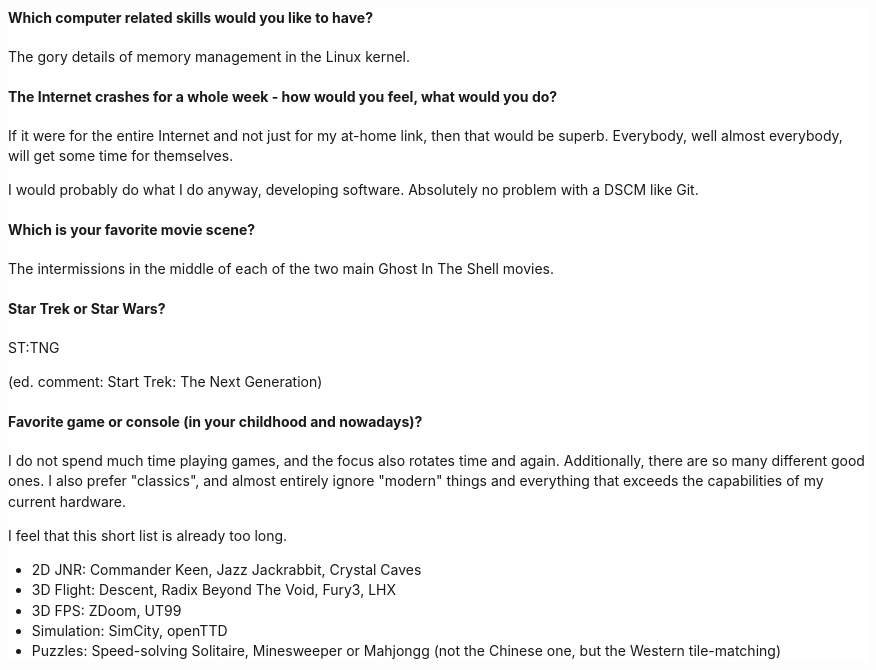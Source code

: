 #### Which computer related skills would you like to have?


The gory details of memory management in the Linux kernel.






#### The Internet crashes for a whole week - how would you feel, what would you do?


If it were for the entire Internet and not just for my at-home link, then that would be superb. Everybody, well almost everybody, will get some time for themselves.

I would probably do what I do anyway, developing software. Absolutely
no problem with a DSCM like Git.






#### Which is your favorite movie scene?


The intermissions in the middle of each of the two main Ghost In The
Shell movies.






#### Star Trek or Star Wars?


ST:TNG 

(ed. comment: Start Trek: The Next Generation)






#### Favorite game or console (in your childhood and nowadays)?


I do not spend much time playing games, and the focus also rotates time and again. Additionally, there are so many different good ones. I also prefer "classics", and almost entirely ignore "modern" things and everything that exceeds the capabilities of my current
hardware. 

I feel that this short list is already too long.

- 2D JNR: Commander Keen, Jazz Jackrabbit, Crystal Caves
- 3D Flight: Descent, Radix Beyond The Void, Fury3, LHX
- 3D FPS: ZDoom, UT99
- Simulation: SimCity, openTTD
- Puzzles: Speed-solving Solitaire, Minesweeper or Mahjongg
  (not the Chinese one, but the Western tile-matching)

